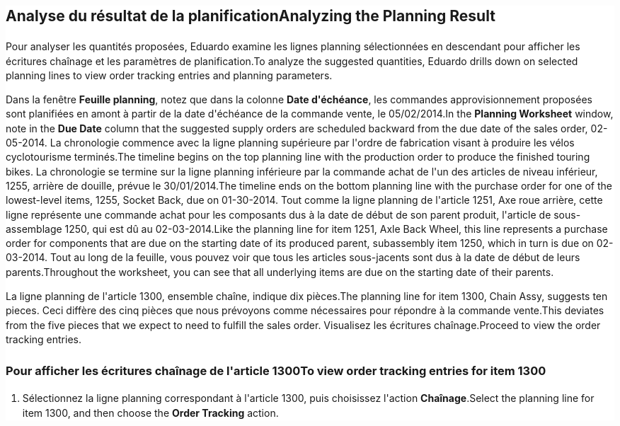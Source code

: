 ## <a name="analyzing-the-planning-result"></a><span data-ttu-id="5f0f6-226">Analyse du résultat de la planification</span><span class="sxs-lookup"><span data-stu-id="5f0f6-226">Analyzing the Planning Result</span></span>  
 <span data-ttu-id="5f0f6-227">Pour analyser les quantités proposées, Eduardo examine les lignes planning sélectionnées en descendant pour afficher les écritures chaînage et les paramètres de planification.</span><span class="sxs-lookup"><span data-stu-id="5f0f6-227">To analyze the suggested quantities, Eduardo drills down on selected planning lines to view order tracking entries and planning parameters.</span></span>  

 <span data-ttu-id="5f0f6-228">Dans la fenêtre **Feuille planning**, notez que dans la colonne **Date d'échéance**, les commandes approvisionnement proposées sont planifiées en amont à partir de la date d'échéance de la commande vente, le 05/02/2014.</span><span class="sxs-lookup"><span data-stu-id="5f0f6-228">In the **Planning Worksheet** window, note in the **Due Date** column that the suggested supply orders are scheduled backward from the due date of the sales order, 02-05-2014.</span></span> <span data-ttu-id="5f0f6-229">La chronologie commence avec la ligne planning supérieure par l'ordre de fabrication visant à produire les vélos cyclotourisme terminés.</span><span class="sxs-lookup"><span data-stu-id="5f0f6-229">The timeline begins on the top planning line with the production order to produce the finished touring bikes.</span></span> <span data-ttu-id="5f0f6-230">La chronologie se termine sur la ligne planning inférieure par la commande achat de l'un des articles de niveau inférieur, 1255, arrière de douille, prévue le 30/01/2014.</span><span class="sxs-lookup"><span data-stu-id="5f0f6-230">The timeline ends on the bottom planning line with the purchase order for one of the lowest-level items, 1255, Socket Back, due on 01-30-2014.</span></span> <span data-ttu-id="5f0f6-231">Tout comme la ligne planning de l'article 1251, Axe roue arrière, cette ligne représente une commande achat pour les composants dus à la date de début de son parent produit, l'article de sous-assemblage 1250, qui est dû au 02-03-2014.</span><span class="sxs-lookup"><span data-stu-id="5f0f6-231">Like the planning line for item 1251, Axle Back Wheel, this line represents a purchase order for components that are due on the starting date of its produced parent, subassembly item 1250, which in turn is due on 02-03-2014.</span></span> <span data-ttu-id="5f0f6-232">Tout au long de la feuille, vous pouvez voir que tous les articles sous-jacents sont dus à la date de début de leurs parents.</span><span class="sxs-lookup"><span data-stu-id="5f0f6-232">Throughout the worksheet, you can see that all underlying items are due on the starting date of their parents.</span></span>  

 <span data-ttu-id="5f0f6-233">La ligne planning de l'article 1300, ensemble chaîne, indique dix pièces.</span><span class="sxs-lookup"><span data-stu-id="5f0f6-233">The planning line for item 1300, Chain Assy, suggests ten pieces.</span></span> <span data-ttu-id="5f0f6-234">Ceci diffère des cinq pièces que nous prévoyons comme nécessaires pour répondre à la commande vente.</span><span class="sxs-lookup"><span data-stu-id="5f0f6-234">This deviates from the five pieces that we expect to need to fulfill the sales order.</span></span> <span data-ttu-id="5f0f6-235">Visualisez les écritures chaînage.</span><span class="sxs-lookup"><span data-stu-id="5f0f6-235">Proceed to view the order tracking entries.</span></span>  

### <a name="to-view-order-tracking-entries-for-item-1300"></a><span data-ttu-id="5f0f6-236">Pour afficher les écritures chaînage de l'article 1300</span><span class="sxs-lookup"><span data-stu-id="5f0f6-236">To view order tracking entries for item 1300</span></span>  

1.  <span data-ttu-id="5f0f6-237">Sélectionnez la ligne planning correspondant à l'article 1300, puis choisissez l'action **Chaînage**.</span><span class="sxs-lookup"><span data-stu-id="5f0f6-237">Select the planning line for item 1300, and then choose the **Order Tracking** action.</span></span>  
